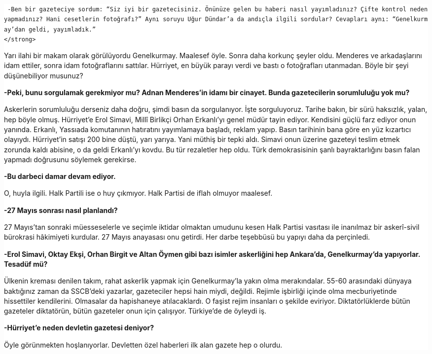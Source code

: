      -Ben bir gazeteciye sordum: “Siz iyi bir gazetecisiniz. Önünüze gelen bu haberi nasıl yayımladınız? Çifte kontrol neden yapmadınız? Hani cesetlerin fotoğrafı?” Aynı soruyu Uğur Dündar’a da andıçla ilgili sordular? Cevapları aynı: “Genelkurmay’dan geldi, yayımladık.”
    </strong>
   </p>
   <p>
    Yarı ilahi bir makam olarak görülüyordu Genelkurmay. Maalesef öyle. Sonra daha korkunç şeyler oldu. Menderes ve arkadaşlarını idam ettiler, sonra idam fotoğraflarını sattılar. Hürriyet, en büyük parayı verdi ve bastı o fotoğrafları utanmadan. Böyle bir şeyi düşünebiliyor musunuz?
   </p>
   <p>
    <strong>
     -Peki, bunu sorgulamak gerekmiyor mu? Adnan Menderes’in idamı bir cinayet. Bunda gazetecilerin sorumluluğu yok mu?
    </strong>
   </p>
   <p>
    Askerlerin sorumluluğu derseniz daha doğru, şimdi basın da sorgulanıyor. İşte sorguluyoruz. Tarihe bakın, bir sürü haksızlık, yalan, hep böyle olmuş. Hürriyet’e Erol Simavi, Millî Birlikçi Orhan Erkanlı’yı genel müdür tayin ediyor. Kendisini güçlü farz ediyor onun yanında. Erkanlı, Yassıada komutanının hatıratını yayımlamaya başladı, reklam yapıp. Basın tarihinin bana göre en yüz kızartıcı olayıydı. Hürriyet’in satışı 200 bine düştü, yarı yarıya. Yani müthiş bir tepki aldı. Simavi onun üzerine gazeteyi teslim etmek zorunda kaldı abisine, o da geldi Erkanlı’yı kovdu. Bu tür rezaletler hep oldu. Türk demokrasisinin şanlı bayraktarlığını basın falan yapmadı doğrusunu söylemek gerekirse.
   </p>
   <p>
    <strong>
     -Bu darbeci damar devam ediyor.
    </strong>
   </p>
   <p>
    O, huyla ilgili. Halk Partili ise o huy çıkmıyor. Halk Partisi de iflah olmuyor maalesef.
   </p>
   <p>
    <strong>
     -27 Mayıs sonrası nasıl planlandı?
    </strong>
   </p>
   <p>
    27 Mayıs’tan sonraki müesseselerle ve seçimle iktidar olmaktan umudunu kesen Halk Partisi vasıtası ile inanılmaz bir askerî-sivil bürokrasi hâkimiyeti kurdular. 27 Mayıs anayasası onu getirdi. Her darbe teşebbüsü bu yapıyı daha da perçinledi.
   </p>
   <p>
    <strong>
     -Erol Simavi, Oktay Ekşi, Orhan Birgit ve Altan Öymen gibi bazı isimler askerliğini hep Ankara’da, Genelkurmay’da yapıyorlar. Tesadüf mü?
    </strong>
   </p>
   <p>
    Ülkenin kreması denilen takım, rahat askerlik yapmak için Genelkurmay’la yakın olma merakındalar. 55-60 arasındaki dünyaya baktığınız zaman da SSCB’deki yazarlar, gazeteciler hepsi hain miydi, değildi. Rejimle işbirliği içinde olma mecburiyetinde hissettiler kendilerini. Olmasalar da hapishaneye atılacaklardı. O faşist rejim insanları o şekilde eviriyor. Diktatörlüklerde bütün gazeteler diktatörün, bütün gazeteler onun için çalışıyor. Türkiye’de de öyleydi iş.
   </p>
   <p>
    <strong>
     -Hürriyet’e neden devletin gazetesi deniyor?
    </strong>
   </p>
   <p>
    Öyle görünmekten hoşlanıyorlar. Devletten özel haberleri ilk alan gazete hep o olurdu.
   </p>